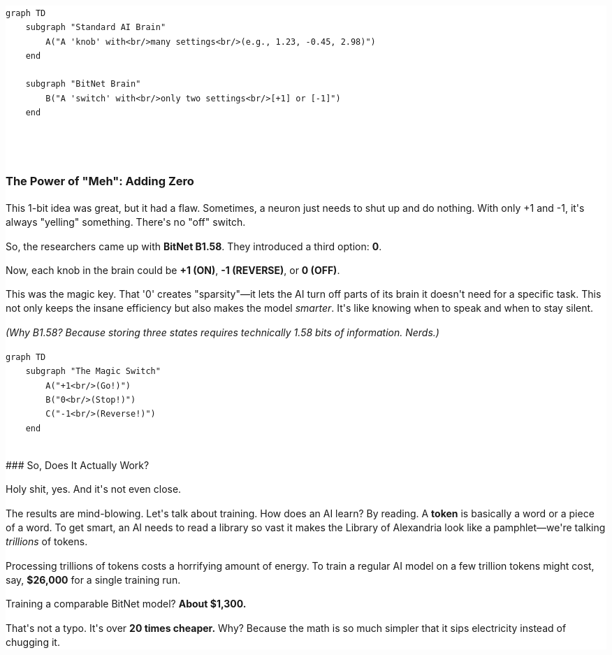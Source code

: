 ```mermaid
graph TD
    subgraph "Standard AI Brain"
        A("A 'knob' with<br/>many settings<br/>(e.g., 1.23, -0.45, 2.98)")
    end

    subgraph "BitNet Brain"
        B("A 'switch' with<br/>only two settings<br/>[+1] or [-1]")
    end


```

<br/>

### The Power of "Meh": Adding Zero

This 1-bit idea was great, but it had a flaw. Sometimes, a neuron just needs to shut up and do nothing. With only +1 and -1, it's always "yelling" something. There's no "off" switch.

So, the researchers came up with **BitNet B1.58**. They introduced a third option: **0**.

Now, each knob in the brain could be **+1 (ON)**, **-1 (REVERSE)**, or **0 (OFF)**.

This was the magic key. That '0' creates "sparsity"—it lets the AI turn off parts of its brain it doesn't need for a specific task. This not only keeps the insane efficiency but also makes the model _smarter_. It's like knowing when to speak and when to stay silent.

_(Why B1.58? Because storing three states requires technically 1.58 bits of information. Nerds.)_

```mermaid
graph TD
    subgraph "The Magic Switch"
        A("+1<br/>(Go!)")
        B("0<br/>(Stop!)")
        C("-1<br/>(Reverse!)")
    end

```

<br/>
### So, Does It Actually Work?

Holy shit, yes. And it's not even close.

The results are mind-blowing. Let's talk about training. How does an AI learn? By reading. A **token** is basically a word or a piece of a word. To get smart, an AI needs to read a library so vast it makes the Library of Alexandria look like a pamphlet—we're talking _trillions_ of tokens.

Processing trillions of tokens costs a horrifying amount of energy. To train a regular AI model on a few trillion tokens might cost, say, **$26,000** for a single training run.

Training a comparable BitNet model? **About $1,300.**

That's not a typo. It's over **20 times cheaper.** Why? Because the math is so much simpler that it sips electricity instead of chugging it.
